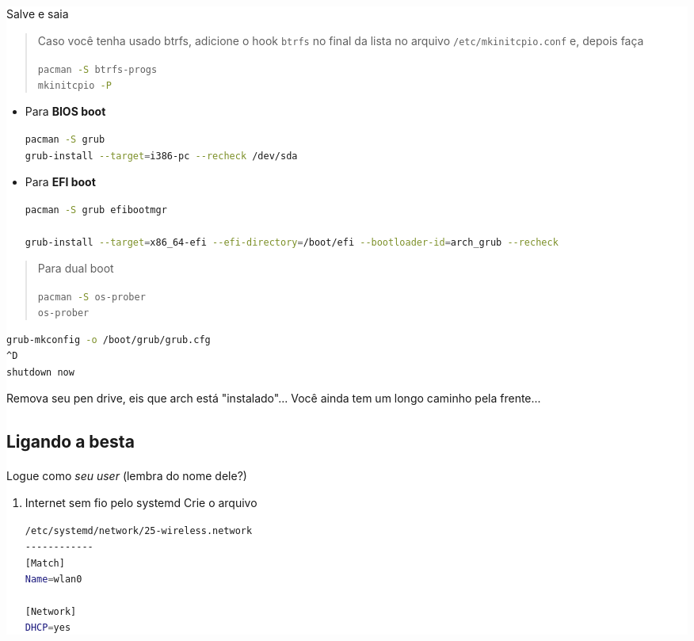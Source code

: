 Salve e saia

> Caso você tenha usado btrfs, adicione o hook `btrfs` no final da lista no
> arquivo `/etc/mkinitcpio.conf` e, depois faça
>
> ```sh
> pacman -S btrfs-progs
> mkinitcpio -P
> ```

- Para **BIOS boot**

    ```sh
    pacman -S grub
    grub-install --target=i386-pc --recheck /dev/sda
    ```

- Para **EFI boot**

    ```sh
    pacman -S grub efibootmgr

    grub-install --target=x86_64-efi --efi-directory=/boot/efi --bootloader-id=arch_grub --recheck
    ```

> Para dual boot
>
> ```sh
> pacman -S os-prober
> os-prober
> ```

```sh
grub-mkconfig -o /boot/grub/grub.cfg
^D
shutdown now
```

Remova seu pen drive, eis que arch está "instalado"... Você ainda tem um longo caminho pela frente...

## Ligando a besta

Logue como *seu user* (lembra do nome dele?)

1. Internet sem fio pelo systemd
    Crie o arquivo

    ```sh
    /etc/systemd/network/25-wireless.network
    ------------
    [Match]
    Name=wlan0

    [Network]
    DHCP=yes
    ```
